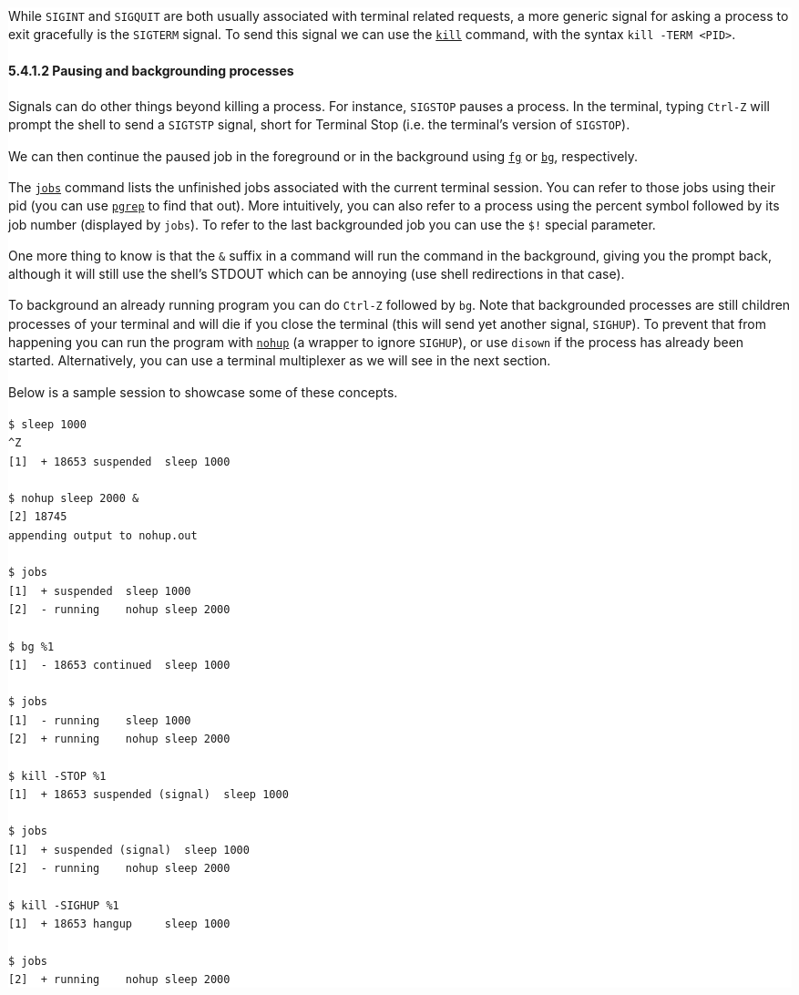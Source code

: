 While `SIGINT` and `SIGQUIT` are both usually associated with terminal related requests, a more generic signal for asking a process to exit gracefully is the `SIGTERM` signal. To send this signal we can use the [`kill`](https://www.man7.org/linux/man-pages/man1/kill.1.html) command, with the syntax `kill -TERM <PID>`.

#### 5.4.1.2 Pausing and backgrounding processes

Signals can do other things beyond killing a process. For instance, `SIGSTOP` pauses a process. In the terminal, typing `Ctrl-Z` will prompt the shell to send a `SIGTSTP` signal, short for Terminal Stop (i.e. the terminal’s version of `SIGSTOP`).

We can then continue the paused job in the foreground or in the background using [`fg`](https://www.man7.org/linux/man-pages/man1/fg.1p.html) or [`bg`](http://man7.org/linux/man-pages/man1/bg.1p.html), respectively.

The [`jobs`](https://www.man7.org/linux/man-pages/man1/jobs.1p.html) command lists the unfinished jobs associated with the current terminal session. You can refer to those jobs using their pid (you can use [`pgrep`](https://www.man7.org/linux/man-pages/man1/pgrep.1.html) to find that out). More intuitively, you can also refer to a process using the percent symbol followed by its job number (displayed by `jobs`). To refer to the last backgrounded job you can use the `$!` special parameter.

One more thing to know is that the `&` suffix in a command will run the command in the background, giving you the prompt back, although it will still use the shell’s STDOUT which can be annoying (use shell redirections in that case).

To background an already running program you can do `Ctrl-Z` followed by `bg`. Note that backgrounded processes are still children processes of your terminal and will die if you close the terminal (this will send yet another signal, `SIGHUP`). To prevent that from happening you can run the program with [`nohup`](https://www.man7.org/linux/man-pages/man1/nohup.1.html) (a wrapper to ignore `SIGHUP`), or use `disown` if the process has already been started. Alternatively, you can use a terminal multiplexer as we will see in the next section.

Below is a sample session to showcase some of these concepts.

```shell
$ sleep 1000
^Z
[1]  + 18653 suspended  sleep 1000

$ nohup sleep 2000 &
[2] 18745
appending output to nohup.out

$ jobs
[1]  + suspended  sleep 1000
[2]  - running    nohup sleep 2000

$ bg %1
[1]  - 18653 continued  sleep 1000

$ jobs
[1]  - running    sleep 1000
[2]  + running    nohup sleep 2000

$ kill -STOP %1
[1]  + 18653 suspended (signal)  sleep 1000

$ jobs
[1]  + suspended (signal)  sleep 1000
[2]  - running    nohup sleep 2000

$ kill -SIGHUP %1
[1]  + 18653 hangup     sleep 1000

$ jobs
[2]  + running    nohup sleep 2000

```